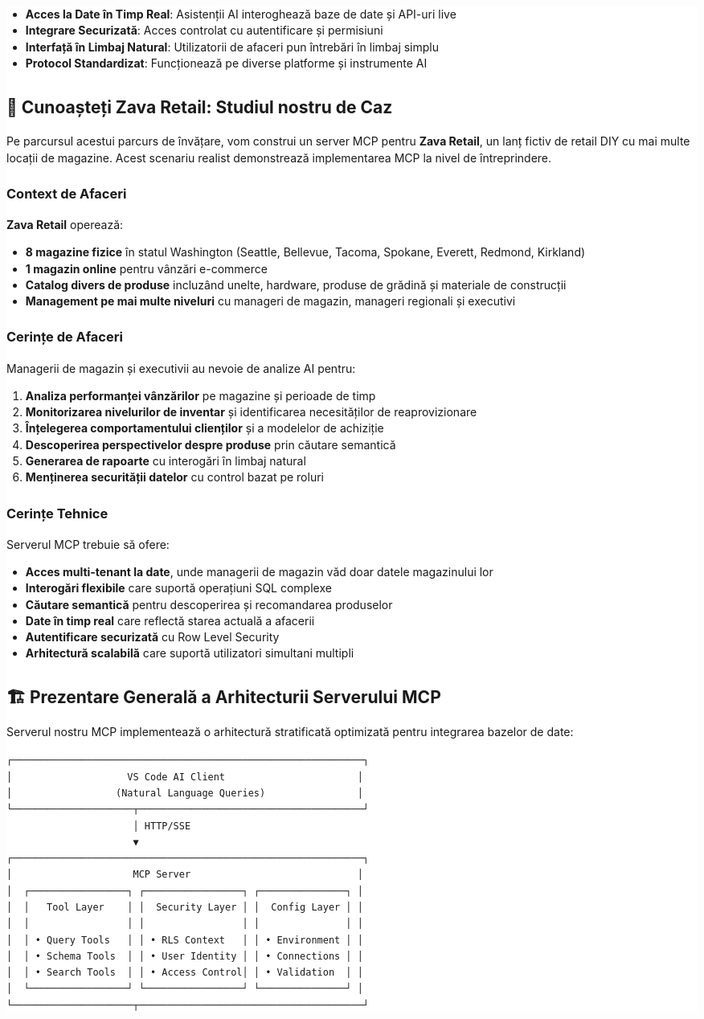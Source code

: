 - **Acces la Date în Timp Real**: Asistenții AI interoghează baze de date și API-uri live
- **Integrare Securizată**: Acces controlat cu autentificare și permisiuni
- **Interfață în Limbaj Natural**: Utilizatorii de afaceri pun întrebări în limbaj simplu
- **Protocol Standardizat**: Funcționează pe diverse platforme și instrumente AI

## 🏪 Cunoașteți Zava Retail: Studiul nostru de Caz

Pe parcursul acestui parcurs de învățare, vom construi un server MCP pentru **Zava Retail**, un lanț fictiv de retail DIY cu mai multe locații de magazine. Acest scenariu realist demonstrează implementarea MCP la nivel de întreprindere.

### Context de Afaceri

**Zava Retail** operează:
- **8 magazine fizice** în statul Washington (Seattle, Bellevue, Tacoma, Spokane, Everett, Redmond, Kirkland)
- **1 magazin online** pentru vânzări e-commerce
- **Catalog divers de produse** incluzând unelte, hardware, produse de grădină și materiale de construcții
- **Management pe mai multe niveluri** cu manageri de magazin, manageri regionali și executivi

### Cerințe de Afaceri

Managerii de magazin și executivii au nevoie de analize AI pentru:

1. **Analiza performanței vânzărilor** pe magazine și perioade de timp
2. **Monitorizarea nivelurilor de inventar** și identificarea necesităților de reaprovizionare
3. **Înțelegerea comportamentului clienților** și a modelelor de achiziție
4. **Descoperirea perspectivelor despre produse** prin căutare semantică
5. **Generarea de rapoarte** cu interogări în limbaj natural
6. **Menținerea securității datelor** cu control bazat pe roluri

### Cerințe Tehnice

Serverul MCP trebuie să ofere:

- **Acces multi-tenant la date**, unde managerii de magazin văd doar datele magazinului lor
- **Interogări flexibile** care suportă operațiuni SQL complexe
- **Căutare semantică** pentru descoperirea și recomandarea produselor
- **Date în timp real** care reflectă starea actuală a afacerii
- **Autentificare securizată** cu Row Level Security
- **Arhitectură scalabilă** care suportă utilizatori simultani multipli

## 🏗️ Prezentare Generală a Arhitecturii Serverului MCP

Serverul nostru MCP implementează o arhitectură stratificată optimizată pentru integrarea bazelor de date:

```
┌─────────────────────────────────────────────────────────────┐
│                    VS Code AI Client                       │
│                  (Natural Language Queries)                │
└─────────────────────┬───────────────────────────────────────┘
                      │ HTTP/SSE
                      ▼
┌─────────────────────────────────────────────────────────────┐
│                     MCP Server                             │
│  ┌─────────────────┐ ┌─────────────────┐ ┌───────────────┐ │
│  │   Tool Layer    │ │  Security Layer │ │  Config Layer │ │
│  │                 │ │                 │ │               │ │
│  │ • Query Tools   │ │ • RLS Context   │ │ • Environment │ │
│  │ • Schema Tools  │ │ • User Identity │ │ • Connections │ │
│  │ • Search Tools  │ │ • Access Control│ │ • Validation  │ │
│  └─────────────────┘ └─────────────────┘ └───────────────┘ │
└─────────────────────┬───────────────────────────────────────┘
```
